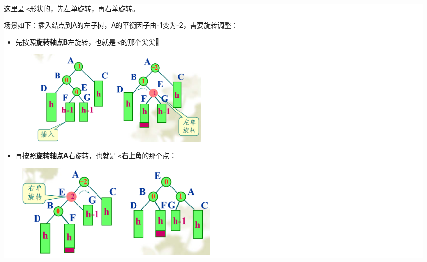 这里呈 `<`形状的，先左单旋转，再右单旋转。

场景如下：插入结点到A的左子树，A的平衡因子由-1变为-2，需要旋转调整：

* 先按照**旋转轴点B**左旋转，也就是 `<`的那个尖尖🤭

<img alt="picture/img_1.png" height="180" src="../picture/img_13.png" width="460"/>

* 再按照**旋转轴点A**右旋转，也就是 `<`**右上角**的那个点：

<img alt="picture/img_1.png" height="180" src="../picture/img_14.png" width="460"/>
